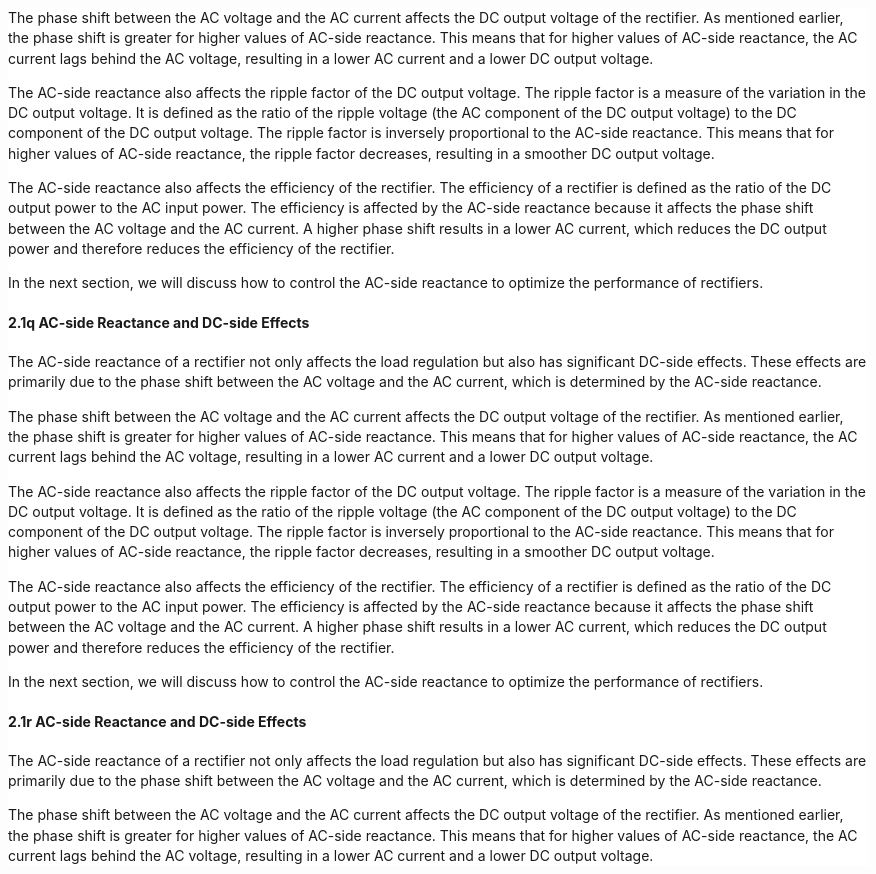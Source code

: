 The phase shift between the AC voltage and the AC current affects the DC output voltage of the rectifier. As mentioned earlier, the phase shift is greater for higher values of AC-side reactance. This means that for higher values of AC-side reactance, the AC current lags behind the AC voltage, resulting in a lower AC current and a lower DC output voltage.

The AC-side reactance also affects the ripple factor of the DC output voltage. The ripple factor is a measure of the variation in the DC output voltage. It is defined as the ratio of the ripple voltage (the AC component of the DC output voltage) to the DC component of the DC output voltage. The ripple factor is inversely proportional to the AC-side reactance. This means that for higher values of AC-side reactance, the ripple factor decreases, resulting in a smoother DC output voltage.

The AC-side reactance also affects the efficiency of the rectifier. The efficiency of a rectifier is defined as the ratio of the DC output power to the AC input power. The efficiency is affected by the AC-side reactance because it affects the phase shift between the AC voltage and the AC current. A higher phase shift results in a lower AC current, which reduces the DC output power and therefore reduces the efficiency of the rectifier.

In the next section, we will discuss how to control the AC-side reactance to optimize the performance of rectifiers.

#### 2.1q AC-side Reactance and DC-side Effects

The AC-side reactance of a rectifier not only affects the load regulation but also has significant DC-side effects. These effects are primarily due to the phase shift between the AC voltage and the AC current, which is determined by the AC-side reactance.

The phase shift between the AC voltage and the AC current affects the DC output voltage of the rectifier. As mentioned earlier, the phase shift is greater for higher values of AC-side reactance. This means that for higher values of AC-side reactance, the AC current lags behind the AC voltage, resulting in a lower AC current and a lower DC output voltage.

The AC-side reactance also affects the ripple factor of the DC output voltage. The ripple factor is a measure of the variation in the DC output voltage. It is defined as the ratio of the ripple voltage (the AC component of the DC output voltage) to the DC component of the DC output voltage. The ripple factor is inversely proportional to the AC-side reactance. This means that for higher values of AC-side reactance, the ripple factor decreases, resulting in a smoother DC output voltage.

The AC-side reactance also affects the efficiency of the rectifier. The efficiency of a rectifier is defined as the ratio of the DC output power to the AC input power. The efficiency is affected by the AC-side reactance because it affects the phase shift between the AC voltage and the AC current. A higher phase shift results in a lower AC current, which reduces the DC output power and therefore reduces the efficiency of the rectifier.

In the next section, we will discuss how to control the AC-side reactance to optimize the performance of rectifiers.

#### 2.1r AC-side Reactance and DC-side Effects

The AC-side reactance of a rectifier not only affects the load regulation but also has significant DC-side effects. These effects are primarily due to the phase shift between the AC voltage and the AC current, which is determined by the AC-side reactance.

The phase shift between the AC voltage and the AC current affects the DC output voltage of the rectifier. As mentioned earlier, the phase shift is greater for higher values of AC-side reactance. This means that for higher values of AC-side reactance, the AC current lags behind the AC voltage, resulting in a lower AC current and a lower DC output voltage.

